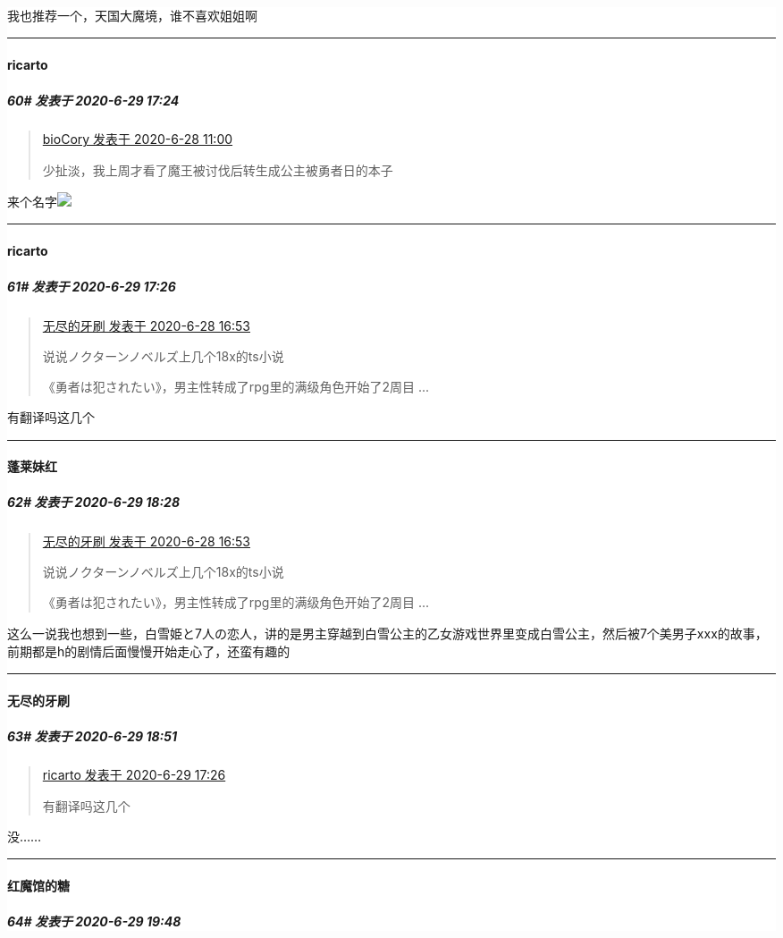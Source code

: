 我也推荐一个，天国大魔境，谁不喜欢姐姐啊

*****

####  ricarto  
##### 60#       发表于 2020-6-29 17:24

<blockquote><a href="httphttps://bbs.saraba1st.com/2b/forum.php?mod=redirect&amp;goto=findpost&amp;pid=47981828&amp;ptid=1944434" target="_blank">bioCory 发表于 2020-6-28 11:00</a>

少扯淡，我上周才看了魔王被讨伐后转生成公主被勇者日的本子</blockquote>
来个名字<img src="https://static.saraba1st.com/image/smiley/face2017/001.png" referrerpolicy="no-referrer">

*****

####  ricarto  
##### 61#       发表于 2020-6-29 17:26

<blockquote><a href="httphttps://bbs.saraba1st.com/2b/forum.php?mod=redirect&amp;goto=findpost&amp;pid=47986316&amp;ptid=1944434" target="_blank">无尽的牙刷 发表于 2020-6-28 16:53</a>

说说ノクターンノベルズ上几个18x的ts小说

《勇者は犯されたい》，男主性转成了rpg里的满级角色开始了2周目 ...</blockquote>
有翻译吗这几个

*****

####  蓬莱妹红  
##### 62#       发表于 2020-6-29 18:28

<blockquote><a href="httphttps://bbs.saraba1st.com/2b/forum.php?mod=redirect&amp;goto=findpost&amp;pid=47986316&amp;ptid=1944434" target="_blank">无尽的牙刷 发表于 2020-6-28 16:53</a>

说说ノクターンノベルズ上几个18x的ts小说

《勇者は犯されたい》，男主性转成了rpg里的满级角色开始了2周目 ...</blockquote>
这么一说我也想到一些，白雪姫と7人の恋人，讲的是男主穿越到白雪公主的乙女游戏世界里变成白雪公主，然后被7个美男子xxx的故事，前期都是h的剧情后面慢慢开始走心了，还蛮有趣的

*****

####  无尽的牙刷  
##### 63#       发表于 2020-6-29 18:51

<blockquote><a href="httphttps://bbs.saraba1st.com/2b/forum.php?mod=redirect&amp;goto=findpost&amp;pid=47999574&amp;ptid=1944434" target="_blank">ricarto 发表于 2020-6-29 17:26</a>

有翻译吗这几个</blockquote>
没……

*****

####  红魔馆的糖  
##### 64#       发表于 2020-6-29 19:48
